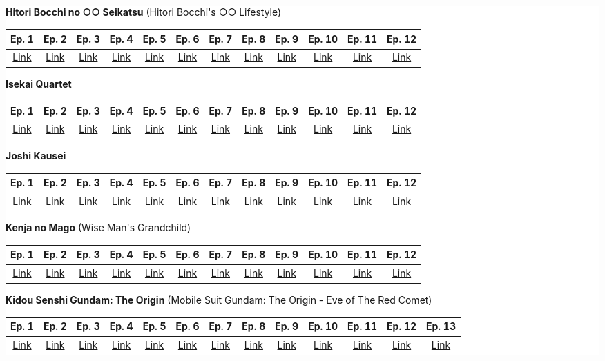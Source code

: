 **Hitori Bocchi no ○○ Seikatsu** (Hitori Bocchi's ○○ Lifestyle)

Ep. 1|Ep. 2|Ep. 3|Ep. 4|Ep. 5|Ep. 6|Ep. 7|Ep. 8|Ep. 9|Ep. 10|Ep. 11|Ep. 12
:--:|:--:|:--:|:--:|:--:|:--:|:--:|:--:|:--:|:--:|:--:|:--:
[Link](https://www.reddit.com/r/anime/comments/b9vf12/)|[Link](https://www.reddit.com/r/anime/comments/bchmj1/)|[Link](https://www.reddit.com/r/anime/comments/bf34fl/)|[Link](https://www.reddit.com/r/anime/comments/bhqbwk/)|[Link](https://www.reddit.com/r/anime/comments/bkcaxy/)|[Link](https://www.reddit.com/r/anime/comments/bn2hsm/)|[Link](https://www.reddit.com/r/anime/comments/bpvh4e/)|[Link](https://www.reddit.com/r/anime/comments/bskzvc/)|[Link](https://www.reddit.com/r/anime/comments/bvbnq2/)|[Link](https://www.reddit.com/r/anime/comments/bxynh1/)|[Link](https://www.reddit.com/r/anime/comments/c0o34i/)|[Link](https://www.reddit.com/r/anime/comments/c3f1ne/)

**Isekai Quartet**

Ep. 1|Ep. 2|Ep. 3|Ep. 4|Ep. 5|Ep. 6|Ep. 7|Ep. 8|Ep. 9|Ep. 10|Ep. 11|Ep. 12
:--:|:--:|:--:|:--:|:--:|:--:|:--:|:--:|:--:|:--:|:--:|:--:
[Link](https://www.reddit.com/r/anime/comments/bb9r97/)|[Link](https://www.reddit.com/r/anime/comments/bdxbv0/)|[Link](https://www.reddit.com/r/anime/comments/bgicaa/)|[Link](https://www.reddit.com/r/anime/comments/bj528i/)|[Link](https://www.reddit.com/r/anime/comments/blsgqp/)|[Link](https://www.reddit.com/r/anime/comments/bokt8w/)|[Link](https://www.reddit.com/r/anime/comments/brc8lb/)|[Link](https://www.reddit.com/r/anime/comments/bu1sl2/)|[Link](https://www.reddit.com/r/anime/comments/bwqe8z/)|[Link](https://www.reddit.com/r/anime/comments/bzebqv/)|[Link](https://www.reddit.com/r/anime/comments/c2437o/)|[Link](https://www.reddit.com/r/anime/comments/c5aown/)

**Joshi Kausei**

Ep. 1|Ep. 2|Ep. 3|Ep. 4|Ep. 5|Ep. 6|Ep. 7|Ep. 8|Ep. 9|Ep. 10|Ep. 11|Ep. 12
:--:|:--:|:--:|:--:|:--:|:--:|:--:|:--:|:--:|:--:|:--:|:--:
[Link](https://www.reddit.com/r/anime/comments/ba5ccu/)|[Link](https://www.reddit.com/r/anime/comments/bcrimy/)|[Link](https://www.reddit.com/r/anime/comments/bfda94/)|[Link](https://www.reddit.com/r/anime/comments/bi0e57/)|[Link](https://www.reddit.com/r/anime/comments/bkm5sk/)|[Link](https://www.reddit.com/r/anime/comments/bnd521/)|[Link](https://www.reddit.com/r/anime/comments/bq53w7/)|[Link](https://www.reddit.com/r/anime/comments/bsvnhd/)|[Link](https://www.reddit.com/r/anime/comments/bvlwdd/)|[Link](https://www.reddit.com/r/anime/comments/by90x6/)|[Link](https://www.reddit.com/r/anime/comments/c0yedq/)|[Link](https://www.reddit.com/r/anime/comments/c3qvzx/)

**Kenja no Mago** (Wise Man's Grandchild)

Ep. 1|Ep. 2|Ep. 3|Ep. 4|Ep. 5|Ep. 6|Ep. 7|Ep. 8|Ep. 9|Ep. 10|Ep. 11|Ep. 12
:--:|:--:|:--:|:--:|:--:|:--:|:--:|:--:|:--:|:--:|:--:|:--:
[Link](https://www.reddit.com/r/anime/comments/bbpm0h/)|[Link](https://www.reddit.com/r/anime/comments/be9hsh/)|[Link](https://www.reddit.com/r/anime/comments/bgw294/)|[Link](https://www.reddit.com/r/anime/comments/bjih3i/)|[Link](https://www.reddit.com/r/anime/comments/bm6q70/)|[Link](https://www.reddit.com/r/anime/comments/bozfye/)|[Link](https://www.reddit.com/r/anime/comments/brqbuh/)|[Link](https://www.reddit.com/r/anime/comments/bug7az/)|[Link](https://www.reddit.com/r/anime/comments/bx3wiv/)|[Link](https://www.reddit.com/r/anime/comments/bzsos6/)|[Link](https://www.reddit.com/r/anime/comments/c2iibh/)|[Link](https://www.reddit.com/r/anime/comments/c5r9iz/)

**Kidou Senshi Gundam: The Origin** (Mobile Suit Gundam: The Origin - Eve of The Red Comet)

Ep. 1|Ep. 2|Ep. 3|Ep. 4|Ep. 5|Ep. 6|Ep. 7|Ep. 8|Ep. 9|Ep. 10|Ep. 11|Ep. 12|Ep. 13
:--:|:--:|:--:|:--:|:--:|:--:|:--:|:--:|:--:|:--:|:--:|:--:|:--:
[Link](https://www.reddit.com/r/anime/comments/bl3tft/)|[Link](https://www.reddit.com/r/anime/comments/bl3u8h/)|[Link](https://www.reddit.com/r/anime/comments/bs5up7/)|[Link](https://www.reddit.com/r/anime/comments/bs5upt/)|[Link](https://www.reddit.com/r/anime/comments/btb897/)|[Link](https://www.reddit.com/r/anime/comments/bw0fxn/)|[Link](https://www.reddit.com/r/anime/comments/byn7an/)|[Link](https://www.reddit.com/r/anime/comments/c1d11x/)|[Link](https://www.reddit.com/r/anime/comments/c48zbq/)|[Link](https://www.reddit.com/r/anime/comments/c7hnj5/)|[Link](https://www.reddit.com/r/anime/comments/cizb9n/)|[Link](https://www.reddit.com/r/anime/comments/clzmdi/)|[Link](https://www.reddit.com/r/anime/comments/cp06yw/)
